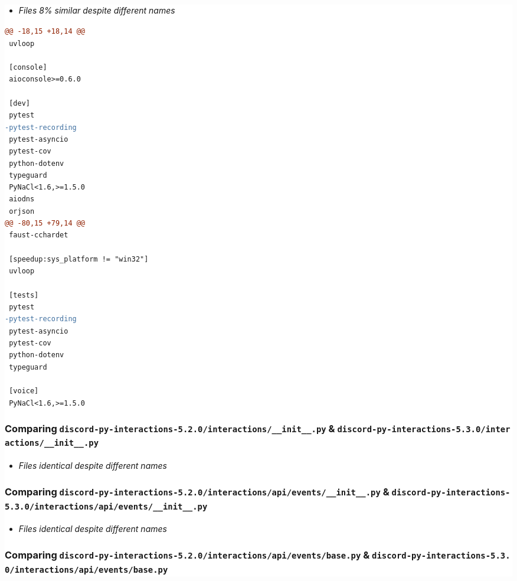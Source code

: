  * *Files 8% similar despite different names*

```diff
@@ -18,15 +18,14 @@
 uvloop
 
 [console]
 aioconsole>=0.6.0
 
 [dev]
 pytest
-pytest-recording
 pytest-asyncio
 pytest-cov
 python-dotenv
 typeguard
 PyNaCl<1.6,>=1.5.0
 aiodns
 orjson
@@ -80,15 +79,14 @@
 faust-cchardet
 
 [speedup:sys_platform != "win32"]
 uvloop
 
 [tests]
 pytest
-pytest-recording
 pytest-asyncio
 pytest-cov
 python-dotenv
 typeguard
 
 [voice]
 PyNaCl<1.6,>=1.5.0
```

### Comparing `discord-py-interactions-5.2.0/interactions/__init__.py` & `discord-py-interactions-5.3.0/interactions/__init__.py`

 * *Files identical despite different names*

### Comparing `discord-py-interactions-5.2.0/interactions/api/events/__init__.py` & `discord-py-interactions-5.3.0/interactions/api/events/__init__.py`

 * *Files identical despite different names*

### Comparing `discord-py-interactions-5.2.0/interactions/api/events/base.py` & `discord-py-interactions-5.3.0/interactions/api/events/base.py`
